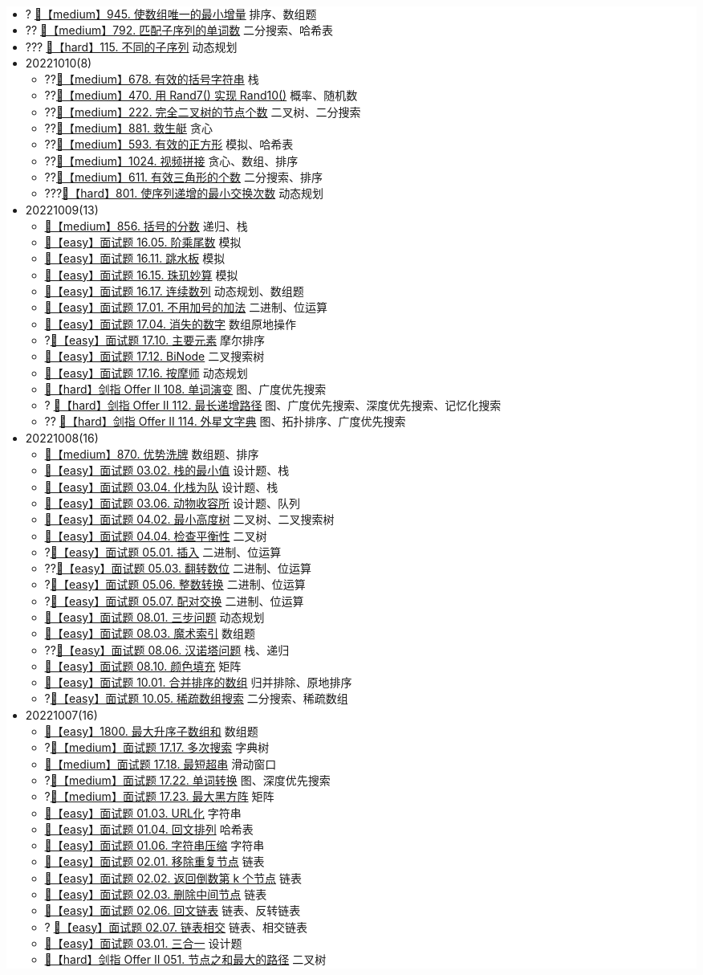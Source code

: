   - ? [🌟【medium】945. 使数组唯一的最小增量](https://leetcode.cn/problems/minimum-increment-to-make-array-unique/) 排序、数组题
  - ?? [🌟【medium】792. 匹配子序列的单词数](https://leetcode.cn/problems/number-of-matching-subsequences/) 二分搜索、哈希表
  - ??? [🌟【hard】115. 不同的子序列](https://leetcode.cn/problems/distinct-subsequences/) 动态规划
- 20221010(8)
  - ??[🌟【medium】678. 有效的括号字符串](https://leetcode.cn/problems/valid-parenthesis-string/) 栈
  - ??[🌟【medium】470. 用 Rand7() 实现 Rand10()](https://leetcode.cn/problems/implement-rand10-using-rand7/) 概率、随机数
  - ??[🌟【medium】222. 完全二叉树的节点个数](https://leetcode.cn/problems/count-complete-tree-nodes/) 二叉树、二分搜索
  - ??[🌟【medium】881. 救生艇](https://leetcode.cn/problems/boats-to-save-people/) 贪心
  - ??[🌟【medium】593. 有效的正方形](https://leetcode.cn/problems/valid-square/) 模拟、哈希表
  - ??[🌟【medium】1024. 视频拼接](https://leetcode.cn/problems/video-stitching/) 贪心、数组、排序
  - ??[🌟【medium】611. 有效三角形的个数](https://leetcode.cn/problems/valid-triangle-number/) 二分搜索、排序
  - ???[🌟【hard】801. 使序列递增的最小交换次数](https://leetcode.cn/problems/minimum-swaps-to-make-sequences-increasing/) 动态规划
- 20221009(13)
  - [🌟【medium】856. 括号的分数](https://leetcode.cn/problems/score-of-parentheses/) 递归、栈
  - [🌟【easy】面试题 16.05. 阶乘尾数](https://leetcode.cn/problems/factorial-zeros-lcci/) 模拟
  - [🌟【easy】面试题 16.11. 跳水板](https://leetcode.cn/problems/diving-board-lcci/) 模拟
  - [🌟【easy】面试题 16.15. 珠玑妙算](https://leetcode.cn/problems/master-mind-lcci/) 模拟
  - [🌟【easy】面试题 16.17. 连续数列](https://leetcode.cn/problems/contiguous-sequence-lcci/) 动态规划、数组题
  - [🌟【easy】面试题 17.01. 不用加号的加法](https://leetcode.cn/problems/add-without-plus-lcci/) 二进制、位运算
  - [🌟【easy】面试题 17.04. 消失的数字](https://leetcode.cn/problems/missing-number-lcci/) 数组原地操作
  - ?[🌟【easy】面试题 17.10. 主要元素](https://leetcode.cn/problems/find-majority-element-lcci/) 摩尔排序
  - [🌟【easy】面试题 17.12. BiNode](https://leetcode.cn/problems/binode-lcci/) 二叉搜索树
  - [🌟【easy】面试题 17.16. 按摩师](https://leetcode.cn/problems/the-masseuse-lcci/) 动态规划
  - [🌟【hard】剑指 Offer II 108. 单词演变](https://leetcode.cn/problems/om3reC/) 图、广度优先搜索
  - ? [🌟【hard】剑指 Offer II 112. 最长递增路径](https://leetcode.cn/problems/fpTFWP/) 图、广度优先搜索、深度优先搜索、记忆化搜索
  - ?? [🌟【hard】剑指 Offer II 114. 外星文字典](https://leetcode.cn/problems/Jf1JuT/) 图、拓扑排序、广度优先搜索
- 20221008(16)
  - [🌟【medium】870. 优势洗牌](https://leetcode.cn/problems/advantage-shuffle/) 数组题、排序
  - [🌟【easy】面试题 03.02. 栈的最小值](https://leetcode.cn/problems/min-stack-lcci/) 设计题、栈
  - [🌟【easy】面试题 03.04. 化栈为队](https://leetcode.cn/problems/implement-queue-using-stacks-lcci/) 设计题、栈
  - [🌟【easy】面试题 03.06. 动物收容所](https://leetcode.cn/problems/animal-shelter-lcci/) 设计题、队列
  - [🌟【easy】面试题 04.02. 最小高度树](https://leetcode.cn/problems/minimum-height-tree-lcci/) 二叉树、二叉搜索树
  - [🌟【easy】面试题 04.04. 检查平衡性](https://leetcode.cn/problems/check-balance-lcci/) 二叉树
  - ?[🌟【easy】面试题 05.01. 插入](https://leetcode.cn/problems/insert-into-bits-lcci/) 二进制、位运算
  - ??[🌟【easy】面试题 05.03. 翻转数位](https://leetcode.cn/problems/reverse-bits-lcci/) 二进制、位运算
  - ?[🌟【easy】面试题 05.06. 整数转换](https://leetcode.cn/problems/convert-integer-lcci/) 二进制、位运算
  - ?[🌟【easy】面试题 05.07. 配对交换](https://leetcode.cn/problems/exchange-lcci/) 二进制、位运算
  - [🌟【easy】面试题 08.01. 三步问题](https://leetcode.cn/problems/three-steps-problem-lcci/) 动态规划
  - [🌟【easy】面试题 08.03. 魔术索引](https://leetcode.cn/problems/magic-index-lcci/) 数组题
  - ??[🌟【easy】面试题 08.06. 汉诺塔问题](https://leetcode.cn/problems/hanota-lcci/) 栈、递归
  - [🌟【easy】面试题 08.10. 颜色填充](https://leetcode.cn/problems/color-fill-lcci/) 矩阵
  - [🌟【easy】面试题 10.01. 合并排序的数组](https://leetcode.cn/problems/sorted-merge-lcci/) 归并排除、原地排序
  - ?[🌟【easy】面试题 10.05. 稀疏数组搜索](https://leetcode.cn/problems/sparse-array-search-lcci/) 二分搜索、稀疏数组
- 20221007(16)
  - [🌟【easy】1800. 最大升序子数组和](https://leetcode.cn/problems/maximum-ascending-subarray-sum/) 数组题
  - ?[🌟【medium】面试题 17.17. 多次搜索](https://leetcode.cn/problems/multi-search-lcci/) 字典树
  - [🌟【medium】面试题 17.18. 最短超串](https://leetcode.cn/problems/shortest-supersequence-lcci/) 滑动窗口
  - ?[🌟【medium】面试题 17.22. 单词转换](https://leetcode.cn/problems/word-transformer-lcci/) 图、深度优先搜索
  - ?[🌟【medium】面试题 17.23. 最大黑方阵](https://leetcode.cn/problems/max-black-square-lcci/) 矩阵
  - [🌟【easy】面试题 01.03. URL化](https://leetcode.cn/problems/string-to-url-lcci/) 字符串
  - [🌟【easy】面试题 01.04. 回文排列](https://leetcode.cn/problems/palindrome-permutation-lcci/) 哈希表
  - [🌟【easy】面试题 01.06. 字符串压缩](https://leetcode.cn/problems/compress-string-lcci/) 字符串
  - [🌟【easy】面试题 02.01. 移除重复节点](https://leetcode.cn/problems/remove-duplicate-node-lcci/) 链表
  - [🌟【easy】面试题 02.02. 返回倒数第 k 个节点](https://leetcode.cn/problems/kth-node-from-end-of-list-lcci/) 链表
  - [🌟【easy】面试题 02.03. 删除中间节点](https://leetcode.cn/problems/delete-middle-node-lcci/) 链表
  - [🌟【easy】面试题 02.06. 回文链表](https://leetcode.cn/problems/palindrome-linked-list-lcci/) 链表、反转链表
  - ? [🌟【easy】面试题 02.07. 链表相交](https://leetcode.cn/problems/intersection-of-two-linked-lists-lcci/) 链表、相交链表
  - [🌟【easy】面试题 03.01. 三合一](https://leetcode.cn/problems/three-in-one-lcci/) 设计题
  - [🌟【hard】剑指 Offer II 051. 节点之和最大的路径](https://leetcode.cn/problems/jC7MId/) 二叉树